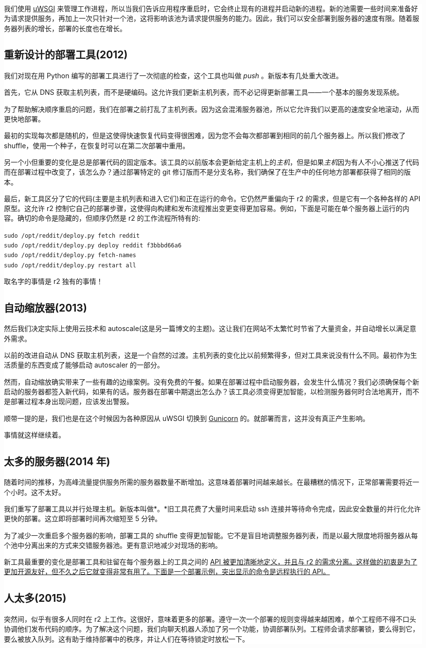 我们使用 [uWSGI](https://uwsgi-docs.readthedocs.io/en/latest/) 来管理工作进程，所以当我们告诉应用程序重启时，它会终止现有的进程并启动新的进程。新的池需要一些时间来准备好为请求提供服务，再加上一次只针对一个池，这将影响该池为请求提供服务的能力。因此，我们可以安全部署到服务器的速度有限。随着服务器列表的增长，部署的长度也在增长。

## **重新设计的部署工具(2012)**

我们对现在用 Python 编写的部署工具进行了一次彻底的检查，这个工具也叫做 *push* 。新版本有几处重大改进。

首先，它从 DNS 获取主机列表，而不是硬编码。这允许我们更新主机列表，而不必记得更新部署工具——一个基本的服务发现系统。

为了帮助解决顺序重启的问题，我们在部署之前打乱了主机列表。因为这会混淆服务器池，所以它允许我们以更高的速度安全地滚动，从而更快地部署。

最初的实现每次都是随机的，但是这使得快速恢复代码变得很困难，因为您不会每次都部署到相同的前几个服务器上。所以我们修改了 shuffle，使用一个种子，在恢复时可以在第二次部署中重用。

另一个小但重要的变化是总是部署代码的固定版本。该工具的以前版本会更新给定主机上的*主机*，但是如果*主机*因为有人不小心推送了代码而在部署过程中改变了，该怎么办？通过部署特定的 git 修订版而不是分支名称，我们确保了在生产中的任何地方部署都获得了相同的版本。

最后，新工具区分了它的代码(主要是主机列表和进入它们)和正在运行的命令。它仍然严重偏向于 r2 的需求，但是它有一个各种各样的 API 原型。这允许 r2 控制它自己的部署步骤，这使得向构建和发布流程推出变更变得更加容易。例如，下面是可能在单个服务器上运行的内容。确切的命令是隐藏的，但顺序仍然是 r2 的工作流程所特有的:

```
sudo /opt/reddit/deploy.py fetch reddit
sudo /opt/reddit/deploy.py deploy reddit f3bbbd66a6
sudo /opt/reddit/deploy.py fetch-names
sudo /opt/reddit/deploy.py restart all
```

取名字的事情是 r2 独有的事情！

## **自动缩放器(2013)**

然后我们决定实际上使用云技术和 autoscale(这是另一篇博文的主题)。这让我们在网站不太繁忙时节省了大量资金，并自动增长以满足意外需求。

以前的改进自动从 DNS 获取主机列表，这是一个自然的过渡。主机列表的变化比以前频繁得多，但对工具来说没有什么不同。最初作为生活质量的东西变成了能够启动 autoscaler 的一部分。

然而，自动缩放确实带来了一些有趣的边缘案例。没有免费的午餐。如果在部署过程中启动服务器，会发生什么情况？我们必须确保每个新启动的服务器都签入新代码，如果有的话。服务器在部署中期退出怎么办？该工具必须变得更加智能，以检测服务器何时合法地离开，而不是部署过程本身出现问题，应该发出警报。

顺带一提的是，我们也是在这个时候因为各种原因从 uWSGI 切换到 [Gunicorn](http://gunicorn.org/) 的。就部署而言，这并没有真正产生影响。

事情就这样继续着。

## **太多的服务器(2014 年)**

随着时间的推移，为高峰流量提供服务所需的服务器数量不断增加。这意味着部署时间越来越长。在最糟糕的情况下，正常部署需要将近一个小时。这不太好。

我们重写了部署工具以并行处理主机。新版本叫做*。*旧工具花费了大量时间来启动 ssh 连接并等待命令完成，因此安全数量的并行化允许更快的部署。这立即将部署时间再次缩短至 5 分钟。

为了减少一次重启多个服务器的影响，部署工具的 shuffle 变得更加智能。它不是盲目地调整服务器列表，而是以最大限度地将服务器从每个池中分离出来的方式来交错服务器池。更有意识地减少对现场的影响。

新工具最重要的变化是部署工具和驻留在每个服务器上的工具之间的 [API 被更加清晰地定义，并且与 r2 的需求分离。这样做的初衷是为了更加开源友好，但不久之后它就变得非常有用了。下面是一个部署示例，突出显示的命令是远程执行的 API。](https://github.com/reddit/rollingpin/blob/master/example-deploy.py)

## **人太多(2015)**

突然间，似乎有很多人同时在 r2 上工作。这很好，意味着更多的部署。遵守一次一个部署的规则变得越来越困难，单个工程师不得不口头协调他们发布代码的顺序。为了解决这个问题，我们向聊天机器人添加了另一个功能，协调部署队列。工程师会请求部署锁，要么得到它，要么被放入队列。这有助于维持部署中的秩序，并让人们在等待锁定时放松一下。
